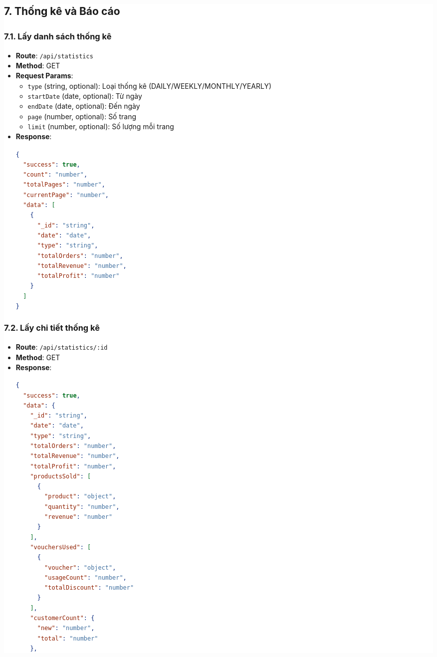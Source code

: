 ## 7. Thống kê và Báo cáo

### 7.1. Lấy danh sách thống kê
- **Route**: `/api/statistics`
- **Method**: GET
- **Request Params**:
  - `type` (string, optional): Loại thống kê (DAILY/WEEKLY/MONTHLY/YEARLY)
  - `startDate` (date, optional): Từ ngày
  - `endDate` (date, optional): Đến ngày
  - `page` (number, optional): Số trang
  - `limit` (number, optional): Số lượng mỗi trang
- **Response**:
  ```json
  {
    "success": true,
    "count": "number",
    "totalPages": "number",
    "currentPage": "number",
    "data": [
      {
        "_id": "string",
        "date": "date",
        "type": "string",
        "totalOrders": "number",
        "totalRevenue": "number",
        "totalProfit": "number"
      }
    ]
  }
  ```

### 7.2. Lấy chi tiết thống kê
- **Route**: `/api/statistics/:id`
- **Method**: GET
- **Response**:
  ```json
  {
    "success": true,
    "data": {
      "_id": "string",
      "date": "date",
      "type": "string",
      "totalOrders": "number",
      "totalRevenue": "number",
      "totalProfit": "number",
      "productsSold": [
        {
          "product": "object",
          "quantity": "number",
          "revenue": "number"
        }
      ],
      "vouchersUsed": [
        {
          "voucher": "object",
          "usageCount": "number",
          "totalDiscount": "number"
        }
      ],
      "customerCount": {
        "new": "number",
        "total": "number"
      },
  ```
